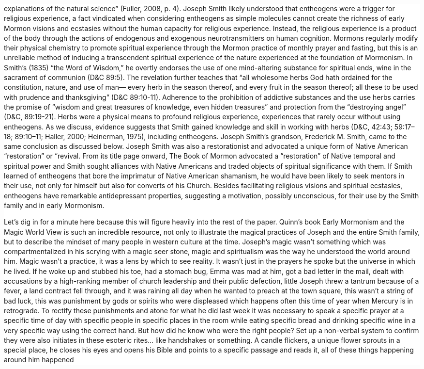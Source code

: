 explanations of the natural science” (Fuller, 2008, p. 4). Joseph Smith
likely understood that entheogens were a trigger for religious
experience, a fact vindicated when considering entheogens as simple
molecules cannot create the richness of early Mormon visions and
ecstasies without the human capacity for religious experience. Instead,
the religious experience is a product of the body through the actions of
endogenous and exogenous neurotransmitters on human cognition. Mormons
regularly modify their physical chemistry to promote spiritual
experience through the Mormon practice of monthly prayer and fasting,
but this is an unreliable method of inducing a transcendent spiritual
experience of the nature experienced at the foundation of Mormonism. In
Smith’s (1835) “the Word of Wisdom,” he overtly endorses the use of one
mind-altering substance for spiritual ends, wine in the sacrament of
communion (D\&C 89:5). The revelation further teaches that “all
wholesome herbs God hath ordained for the constitution, nature, and use
of man— every herb in the season thereof, and every fruit in the season
thereof; all these to be used with prudence and thanksgiving” (D\&C
89:10-11). Adherence to the prohibition of addictive substances and the
use herbs carries the promise of “wisdom and great treasures of
knowledge, even hidden treasures” and protection from the “destroying
angel” (D\&C, 89:19-21). Herbs were a physical means to profound
religious experience, experiences that rarely occur without using
entheogens. As we discuss, evidence suggests that Smith gained knowledge
and skill in working with herbs (D\&C, 42:43; 59:17–18; 89:10–11;
Haller, 2000; Heinerman, 1975), including entheogens. Joseph Smith’s
grandson, Frederick M. Smith, came to the same conclusion as discussed
below. Joseph Smith was also a restorationist and advocated a unique
form of Native American “restoration” or “revival. From its title page
onward, The Book of Mormon advocated a “restoration” of Native temporal
and spiritual power and Smith sought alliances with Native Americans and
traded objects of spiritual significance with them. If Smith learned of
entheogens that bore the imprimatur of Native American shamanism, he
would have been likely to seek mentors in their use, not only for
himself but also for converts of his Church. Besides facilitating
religious visions and spiritual ecstasies, entheogens have remarkable
antidepressant properties, suggesting a motivation, possibly
unconscious, for their use by the Smith family and in early Mormonism.

Let’s dig in for a minute here because this will figure heavily into the
rest of the paper. Quinn’s book Early Mormonism and the Magic World View
is such an incredible resource, not only to illustrate the magical
practices of Joseph and the entire Smith family, but to describe the
mindset of many people in western culture at the time. Joseph’s magic
wasn’t something which was compartmentalized in his scrying with a magic
seer stone, magic and spiritualism was the way he understood the world
around him. Magic wasn’t a practice, it was a lens by which to see
reality. It wasn’t just in the prayers he spoke but the universe in
which he lived. If he woke up and stubbed his toe, had a stomach bug,
Emma was mad at him, got a bad letter in the mail, dealt with
accusations by a high-ranking member of church leadership and their
public defection, little Joseph threw a tantrum because of a fever, a
land contract fell through, and it was raining all day when he wanted to
preach at the town square, this wasn’t a string of bad luck, this was
punishment by gods or spirits who were displeased which happens often
this time of year when Mercury is in retrograde. To rectify these
punishments and atone for what he did last week it was necessary to
speak a specific prayer at a specific time of day with specific people
in specific places in the room while eating specific bread and drinking
specific wine in a very specific way using the correct hand. But how did
he know who were the right people? Set up a non-verbal system to confirm
they were also initiates in these esoteric rites… like handshakes or
something. A candle flickers, a unique flower sprouts in a special
place, he closes his eyes and opens his Bible and points to a specific
passage and reads it, all of these things happening around him happened